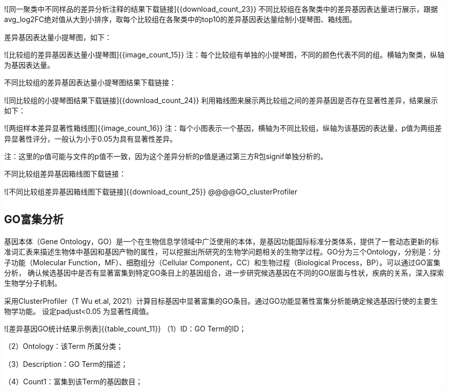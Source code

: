 
![同一聚类中不同样品的差异分析注释的结果下载链接]{{download_count_23}}
不同比较组在各聚类中的差异基因表达量进行展示，跟据avg_log2FC绝对值从大到小排序，取每个比较组在各聚类中的top10的差异基因表达量绘制小提琴图、箱线图。     



差异基因表达量小提琴图，如下：     



![比较组的差异基因表达量小提琴图]{{image_count_15}}
注：每个比较组有单独的小提琴图，不同的颜色代表不同的组。横轴为聚类，纵轴为基因表达量。     



不同比较组的差异基因表达量小提琴图结果下载链接：     



![同比较组的小提琴图结果下载链接]{{download_count_24}}
利用箱线图来展示两比较组之间的差异基因是否存在显著性差异，结果展示如下：     



![两组样本差异显著性箱线图]{{image_count_16}}
注：每个小图表示一个基因，横轴为不同比较组，纵轴为该基因的表达量，p值为两组差异显著性评分，一般认为小于0.05为具有显著性差异。     



注：这里的p值可能与文件的p值不一致，因为这个差异分析的p值是通过第三方R包signif单独分析的。     



不同比较组差异基因箱线图下载链接：     



![不同比较组差异基因箱线图下载链接]{{download_count_25}}
@@@@GO_clusterProfiler
## GO富集分析
基因本体（Gene Ontology，GO）是一个在生物信息学领域中广泛使用的本体，是基因功能国际标准分类体系，提供了一套动态更新的标准词汇表来描述生物体中基因和基因产物的属性，可以挖掘出所研究的生物学问题相关的生物学过程。GO分为三个Ontology，分别是：分子功能（Molecular Function，MF）、细胞组分（Cellular Component，CC）和生物过程（Biological Process，BP）。可以通过GO富集分析， 确认候选基因中是否有显著富集到特定GO条目上的基因组合，进一步研究候选基因在不同的GO层面与性状，疾病的关系，深入探索生物学分子机制。     



采用ClusterProfiler（T Wu et.al, 2021）计算目标基因中显著富集的GO条目。通过GO功能显著性富集分析能确定候选基因行使的主要生物学功能。 设定padjust<0.05 为显著性阈值。     



![差异基因GO统计结果示例表]{{table_count_11}}
（1）ID：GO Term的ID；    


（2）Ontology：该Term 所属分类；    


（3）Description：GO Term的描述；    


（4）Count1：富集到该Term的基因数目；    
